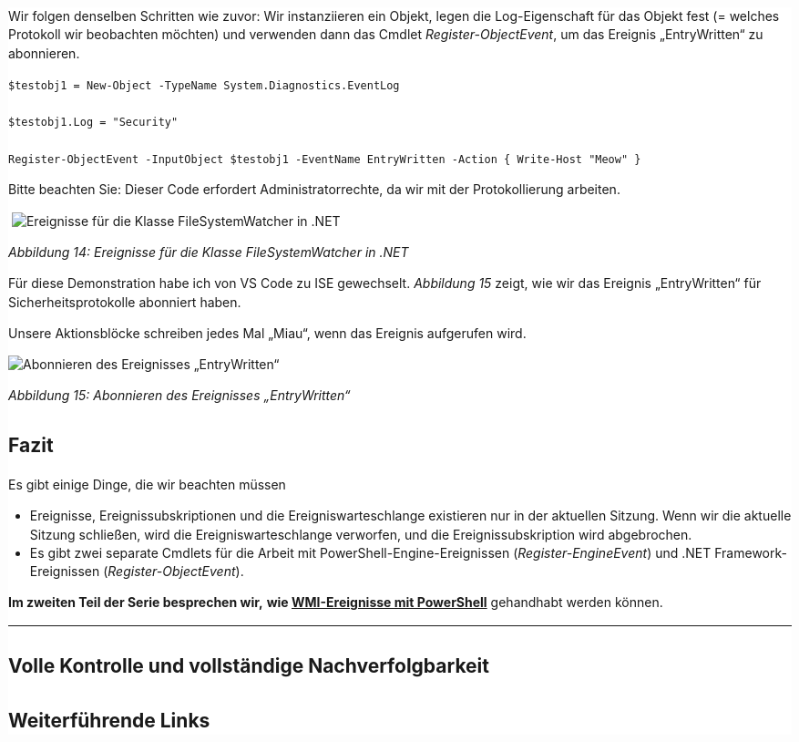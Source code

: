 Wir folgen denselben Schritten wie zuvor: Wir instanziieren ein Objekt, legen die Log-Eigenschaft für das Objekt fest (= welches Protokoll wir beobachten möchten) und verwenden dann das Cmdlet _Register-ObjectEvent_, um das Ereignis „EntryWritten“ zu abonnieren.

```
$testobj1 = New-Object -TypeName System.Diagnostics.EventLog

$testobj1.Log = "Security"

Register-ObjectEvent -InputObject $testobj1 -EventName EntryWritten -Action { Write-Host "Meow" }
```

Bitte beachten Sie: Dieser Code erfordert Administratorrechte, da wir mit der Protokollierung arbeiten.

 [][17]![Ereignisse für die Klasse FileSystemWatcher in .NET](https://www.scriptrunner.com/hs-fs/hubfs/Blog%20Media/Fig-14-EntryWritten-event-for-EventLog-class.png?width=901&name=Fig-14-EntryWritten-event-for-EventLog-class.png)

_Abbildung 14: Ereignisse für die Klasse FileSystemWatcher in .NET_

Für diese Demonstration habe ich von VS Code zu ISE gewechselt. _Abbildung 15_ zeigt, wie wir das Ereignis „EntryWritten“ für Sicherheitsprotokolle abonniert haben.

Unsere Aktionsblöcke schreiben jedes Mal „Miau“, wenn das Ereignis aufgerufen wird.

![Abonnieren des Ereignisses „EntryWritten“](https://www.scriptrunner.com/hs-fs/hubfs/Blog%20Media/Fig-15-Subscribing-for-EntryWritten-event.png?width=906&name=Fig-15-Subscribing-for-EntryWritten-event.png)

_Abbildung 15: Abonnieren des Ereignisses „EntryWritten“_

## Fazit

Es gibt einige Dinge, die wir beachten müssen

-   Ereignisse, Ereignissubskriptionen und die Ereigniswarteschlange existieren nur in der aktuellen Sitzung. Wenn wir die aktuelle Sitzung schließen, wird die Ereigniswarteschlange verworfen, und die Ereignissubskription wird abgebrochen.
-   Es gibt zwei separate Cmdlets für die Arbeit mit PowerShell-Engine-Ereignissen (_Register-EngineEvent_) und .NET Framework-Ereignissen (_Register-ObjectEvent_).

**Im zweiten Teil der Serie besprechen wir,** **wie [WMI-Ereignisse mit PowerShell][18]** gehandhabt werden können.

___

## Volle Kontrolle und vollständige Nachverfolgbarkeit

## Weiterführende Links

[1]: https://www.oxfordlearnersdictionaries.com/definition/english/event
[2]: https://www.scriptrunner.com/de/blog/handling-events-powershell-and-wmi
[3]: https://docs.microsoft.com/en-us/powershell/module/microsoft.powershell.utility/new-event?view=powershell-7
[4]: https://f.hubspotusercontent30.net/hubfs/3408889/Imported_Blog_Media/Fig-1-Creating-a-new-event-in-powershell-1.png
[5]: https://docs.microsoft.com/en-us/powershell/module/microsoft.powershell.utility/get-event?view=powershell-7
[6]: https://f.hubspotusercontent30.net/hubfs/3408889/Imported_Blog_Media/Fig-2-Viewing-events-in-the-Queue-1.png
[7]: https://docs.microsoft.com/en-us/powershell/module/microsoft.powershell.utility/remove-event?view=powershell-7
[8]: https://docs.microsoft.com/en-us/powershell/module/Microsoft.PowerShell.Utility/Register-EngineEvent?view=powershell-7
[9]: https://docs.microsoft.com/en-us/powershell/module/microsoft.powershell.utility/remove-event?view=powershell-7
[10]: https://f.hubspotusercontent30.net/hubfs/3408889/Imported_Blog_Media/Fig-5-The-action-block-is-being-executed-when-a-new-event-named-myevent-is-envoked-1.png
[11]: https://docs.microsoft.com/en-us/powershell/module/Microsoft.PowerShell.Utility/Unregister-Event?view=powershell-7
[12]: https://docs.microsoft.com/en-us/powershell/module/Microsoft.PowerShell.Utility/Unregister-Event?view=powershell-7
[13]: https://docs.microsoft.com/en-us/powershell/module/microsoft.powershell.utility/register-objectevent?view=powershell-7
[14]: https://f.hubspotusercontent30.net/hubfs/3408889/Imported_Blog_Media/Fig-9-Output-after-running-the-Register-ObjectEvent-cmdlet-1.png
[15]: https://docs.microsoft.com/de-de/dotnet/api/system.io.filesystemwatcher?view=netframework-4.8
[16]: https://f.hubspotusercontent30.net/hubfs/3408889/Imported_Blog_Media/Fig-13-Events-for-FileSystemWatcher-class-1.png
[17]: https://f.hubspotusercontent30.net/hubfs/3408889/Imported_Blog_Media/Fig-14-EntryWritten-event-for-EventLog-class-1.png
[18]: https://www.scriptrunner.com/de/blog/handling-events-powershell-and-wmi